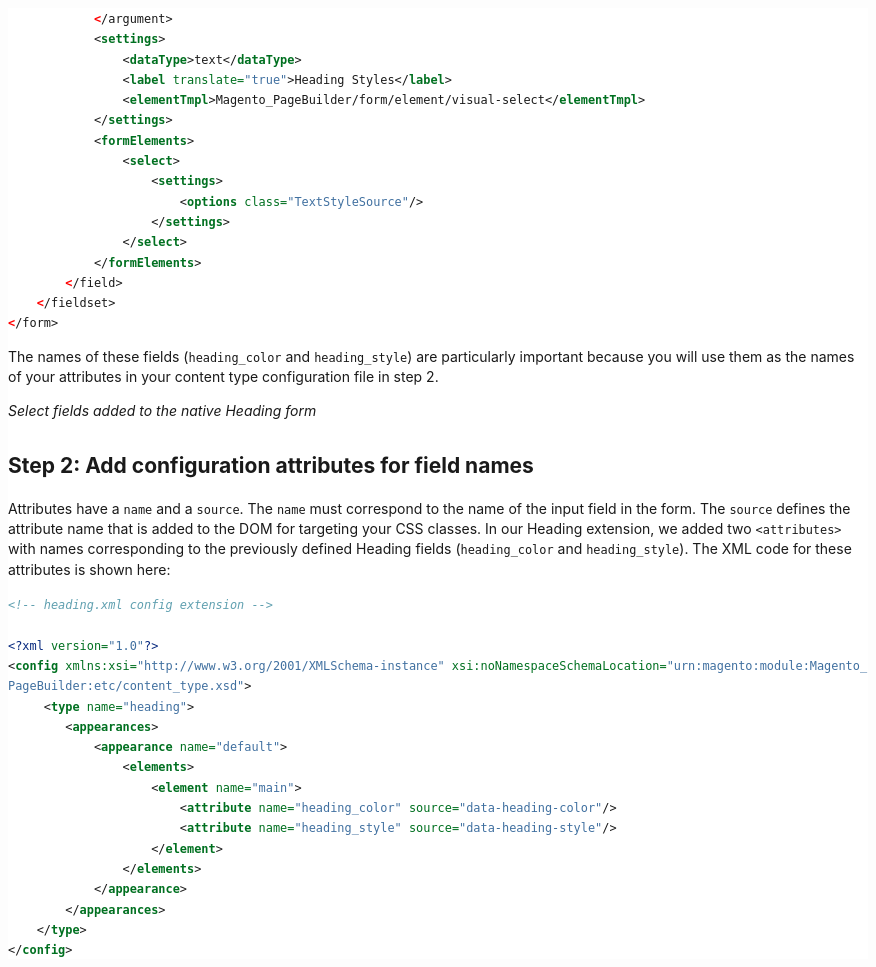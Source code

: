 ```xml
            </argument>
            <settings>
                <dataType>text</dataType>
                <label translate="true">Heading Styles</label>
                <elementTmpl>Magento_PageBuilder/form/element/visual-select</elementTmpl>
            </settings>
            <formElements>
                <select>
                    <settings>
                        <options class="TextStyleSource"/>
                    </settings>
                </select>
            </formElements>
        </field>
    </fieldset>
</form>
```

The names of these fields (`heading_color` and `heading_style`) are particularly important because you will use them as the names of your attributes in your content type configuration file in step 2.

_Select fields added to the native Heading form_

## Step 2: Add configuration attributes for field names

Attributes have a `name` and a `source`. The `name` must correspond to the name of the input field in the form. The `source` defines the attribute name that is added to the DOM for targeting your CSS classes. In our Heading extension, we added two `<attributes>` with names corresponding to the previously defined Heading fields (`heading_color` and `heading_style`). The XML code for these attributes is shown here:

```xml
<!-- heading.xml config extension -->

<?xml version="1.0"?>
<config xmlns:xsi="http://www.w3.org/2001/XMLSchema-instance" xsi:noNamespaceSchemaLocation="urn:magento:module:Magento_PageBuilder:etc/content_type.xsd">
     <type name="heading">
        <appearances>
            <appearance name="default">
                <elements>
                    <element name="main">
                        <attribute name="heading_color" source="data-heading-color"/>
                        <attribute name="heading_style" source="data-heading-style"/>
                    </element>
                </elements>
            </appearance>
        </appearances>
    </type>
</config>
```
